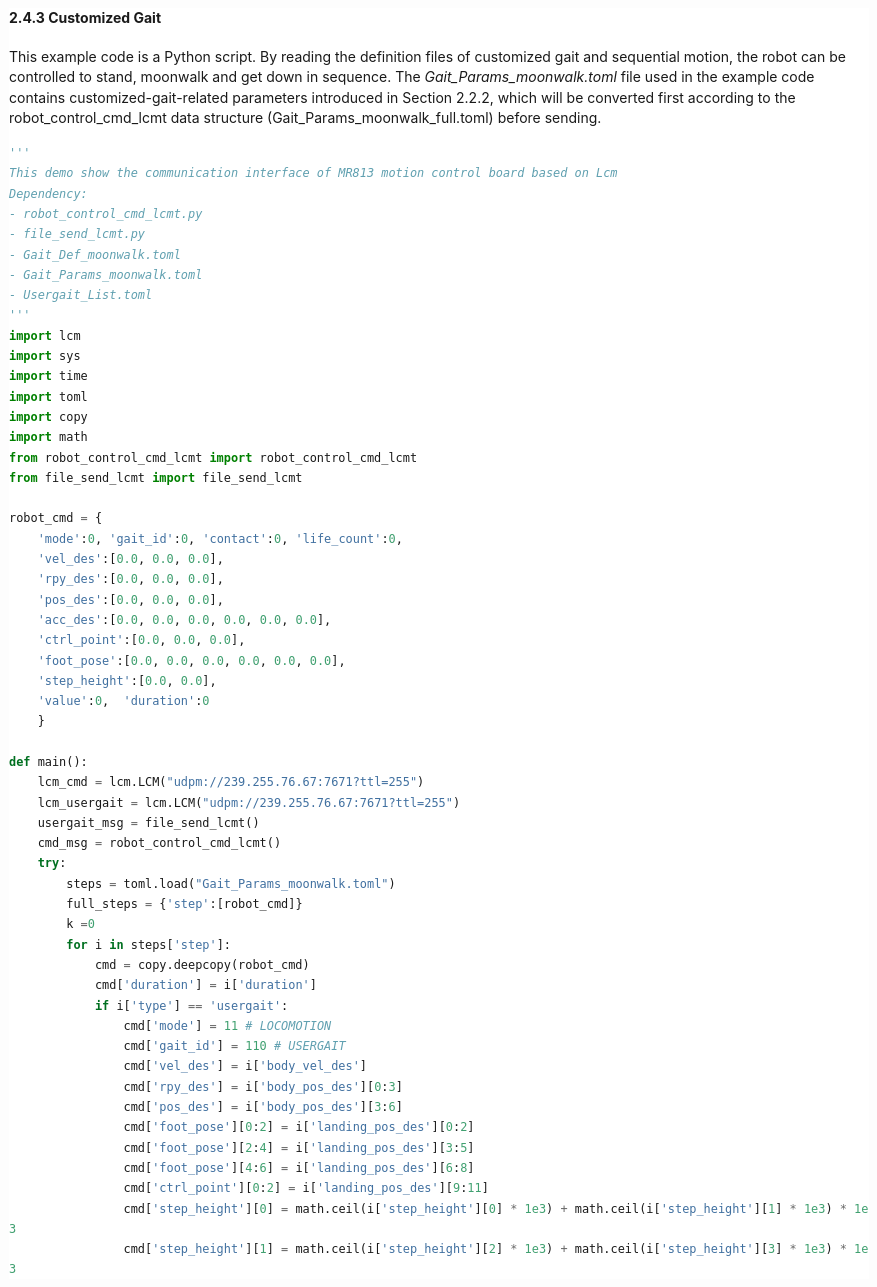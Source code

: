 #### 2.4.3 Customized Gait
This example code is a Python script. By reading the definition files of customized gait and sequential motion, the robot can be controlled to stand, moonwalk and get down in sequence. The _Gait_Params_moonwalk.toml_ file used in the example code contains customized-gait-related parameters introduced in Section 2.2.2, which will be converted first according to the robot_control_cmd_lcmt data structure (Gait_Params_moonwalk_full.toml) before sending.
```python
'''
This demo show the communication interface of MR813 motion control board based on Lcm
Dependency: 
- robot_control_cmd_lcmt.py
- file_send_lcmt.py
- Gait_Def_moonwalk.toml
- Gait_Params_moonwalk.toml
- Usergait_List.toml
'''
import lcm
import sys
import time
import toml
import copy
import math
from robot_control_cmd_lcmt import robot_control_cmd_lcmt
from file_send_lcmt import file_send_lcmt

robot_cmd = {
    'mode':0, 'gait_id':0, 'contact':0, 'life_count':0,
    'vel_des':[0.0, 0.0, 0.0],
    'rpy_des':[0.0, 0.0, 0.0],
    'pos_des':[0.0, 0.0, 0.0],
    'acc_des':[0.0, 0.0, 0.0, 0.0, 0.0, 0.0],
    'ctrl_point':[0.0, 0.0, 0.0],
    'foot_pose':[0.0, 0.0, 0.0, 0.0, 0.0, 0.0],
    'step_height':[0.0, 0.0],
    'value':0,  'duration':0
    }

def main():
    lcm_cmd = lcm.LCM("udpm://239.255.76.67:7671?ttl=255")
    lcm_usergait = lcm.LCM("udpm://239.255.76.67:7671?ttl=255")
    usergait_msg = file_send_lcmt()
    cmd_msg = robot_control_cmd_lcmt()
    try:
        steps = toml.load("Gait_Params_moonwalk.toml")
        full_steps = {'step':[robot_cmd]}
        k =0
        for i in steps['step']:
            cmd = copy.deepcopy(robot_cmd)
            cmd['duration'] = i['duration']
            if i['type'] == 'usergait':                
                cmd['mode'] = 11 # LOCOMOTION
                cmd['gait_id'] = 110 # USERGAIT
                cmd['vel_des'] = i['body_vel_des']
                cmd['rpy_des'] = i['body_pos_des'][0:3]
                cmd['pos_des'] = i['body_pos_des'][3:6]
                cmd['foot_pose'][0:2] = i['landing_pos_des'][0:2]
                cmd['foot_pose'][2:4] = i['landing_pos_des'][3:5]
                cmd['foot_pose'][4:6] = i['landing_pos_des'][6:8]
                cmd['ctrl_point'][0:2] = i['landing_pos_des'][9:11]
                cmd['step_height'][0] = math.ceil(i['step_height'][0] * 1e3) + math.ceil(i['step_height'][1] * 1e3) * 1e3
                cmd['step_height'][1] = math.ceil(i['step_height'][2] * 1e3) + math.ceil(i['step_height'][3] * 1e3) * 1e3
```